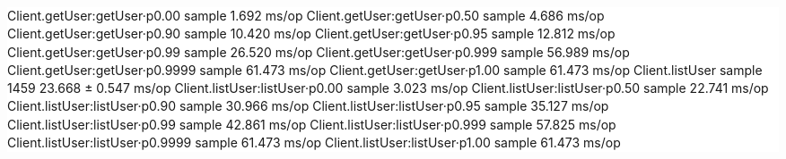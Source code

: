 Client.getUser:getUser·p0.00          sample          1.692           ms/op
Client.getUser:getUser·p0.50          sample          4.686           ms/op
Client.getUser:getUser·p0.90          sample         10.420           ms/op
Client.getUser:getUser·p0.95          sample         12.812           ms/op
Client.getUser:getUser·p0.99          sample         26.520           ms/op
Client.getUser:getUser·p0.999         sample         56.989           ms/op
Client.getUser:getUser·p0.9999        sample         61.473           ms/op
Client.getUser:getUser·p1.00          sample         61.473           ms/op
Client.listUser                       sample   1459  23.668 ± 0.547   ms/op
Client.listUser:listUser·p0.00        sample          3.023           ms/op
Client.listUser:listUser·p0.50        sample         22.741           ms/op
Client.listUser:listUser·p0.90        sample         30.966           ms/op
Client.listUser:listUser·p0.95        sample         35.127           ms/op
Client.listUser:listUser·p0.99        sample         42.861           ms/op
Client.listUser:listUser·p0.999       sample         57.825           ms/op
Client.listUser:listUser·p0.9999      sample         61.473           ms/op
Client.listUser:listUser·p1.00        sample         61.473           ms/op
